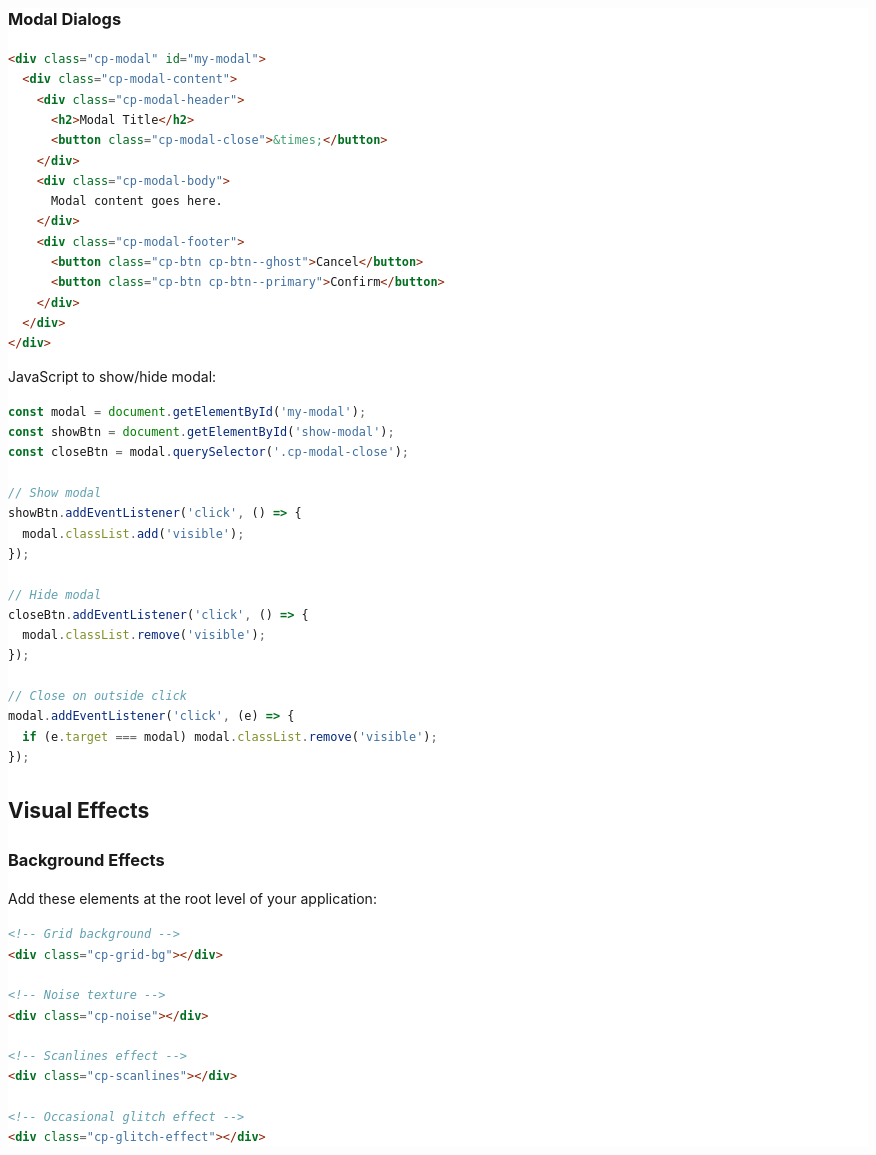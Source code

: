 ### Modal Dialogs

```html
<div class="cp-modal" id="my-modal">
  <div class="cp-modal-content">
    <div class="cp-modal-header">
      <h2>Modal Title</h2>
      <button class="cp-modal-close">&times;</button>
    </div>
    <div class="cp-modal-body">
      Modal content goes here.
    </div>
    <div class="cp-modal-footer">
      <button class="cp-btn cp-btn--ghost">Cancel</button>
      <button class="cp-btn cp-btn--primary">Confirm</button>
    </div>
  </div>
</div>
```

JavaScript to show/hide modal:

```javascript
const modal = document.getElementById('my-modal');
const showBtn = document.getElementById('show-modal');
const closeBtn = modal.querySelector('.cp-modal-close');

// Show modal
showBtn.addEventListener('click', () => {
  modal.classList.add('visible');
});

// Hide modal
closeBtn.addEventListener('click', () => {
  modal.classList.remove('visible');
});

// Close on outside click
modal.addEventListener('click', (e) => {
  if (e.target === modal) modal.classList.remove('visible');
});
```

## Visual Effects

### Background Effects

Add these elements at the root level of your application:

```html
<!-- Grid background -->
<div class="cp-grid-bg"></div>

<!-- Noise texture -->
<div class="cp-noise"></div>

<!-- Scanlines effect -->
<div class="cp-scanlines"></div>

<!-- Occasional glitch effect -->
<div class="cp-glitch-effect"></div>
```
